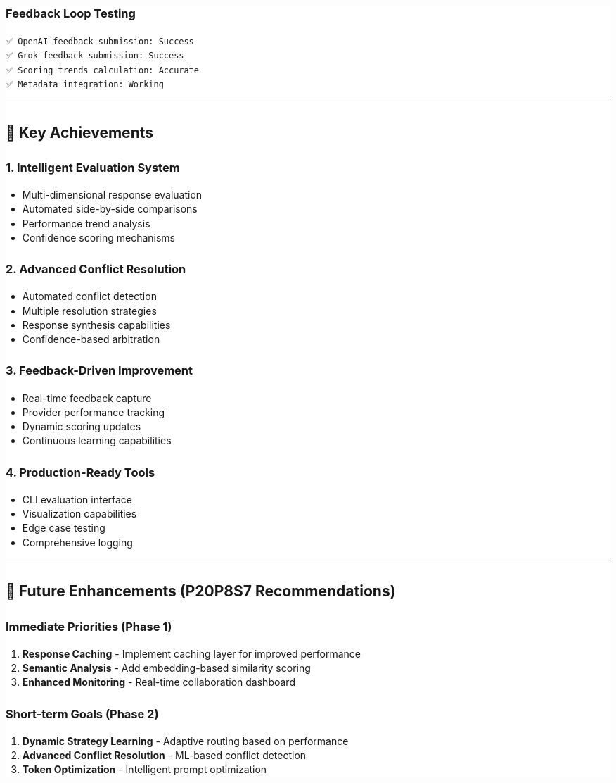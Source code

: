 ### **Feedback Loop Testing**
```bash
✅ OpenAI feedback submission: Success
✅ Grok feedback submission: Success
✅ Scoring trends calculation: Accurate
✅ Metadata integration: Working
```

---

## 🚀 **Key Achievements**

### **1. Intelligent Evaluation System**
- Multi-dimensional response evaluation
- Automated side-by-side comparisons
- Performance trend analysis
- Confidence scoring mechanisms

### **2. Advanced Conflict Resolution**
- Automated conflict detection
- Multiple resolution strategies
- Response synthesis capabilities
- Confidence-based arbitration

### **3. Feedback-Driven Improvement**
- Real-time feedback capture
- Provider performance tracking
- Dynamic scoring updates
- Continuous learning capabilities

### **4. Production-Ready Tools**
- CLI evaluation interface
- Visualization capabilities
- Edge case testing
- Comprehensive logging

---

## 🔮 **Future Enhancements (P20P8S7 Recommendations)**

### **Immediate Priorities (Phase 1)**
1. **Response Caching** - Implement caching layer for improved performance
2. **Semantic Analysis** - Add embedding-based similarity scoring
3. **Enhanced Monitoring** - Real-time collaboration dashboard

### **Short-term Goals (Phase 2)**
1. **Dynamic Strategy Learning** - Adaptive routing based on performance
2. **Advanced Conflict Resolution** - ML-based conflict detection
3. **Token Optimization** - Intelligent prompt optimization
